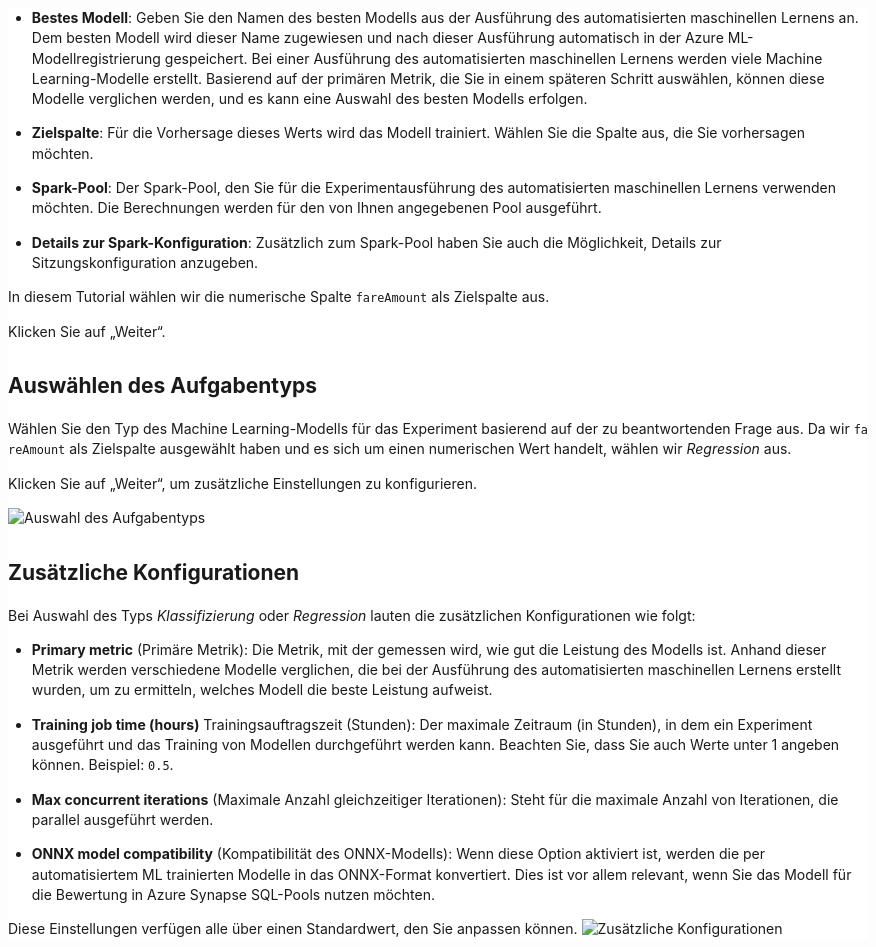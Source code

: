 - **Bestes Modell**: Geben Sie den Namen des besten Modells aus der Ausführung des automatisierten maschinellen Lernens an. Dem besten Modell wird dieser Name zugewiesen und nach dieser Ausführung automatisch in der Azure ML-Modellregistrierung gespeichert. Bei einer Ausführung des automatisierten maschinellen Lernens werden viele Machine Learning-Modelle erstellt. Basierend auf der primären Metrik, die Sie in einem späteren Schritt auswählen, können diese Modelle verglichen werden, und es kann eine Auswahl des besten Modells erfolgen.

- **Zielspalte**: Für die Vorhersage dieses Werts wird das Modell trainiert. Wählen Sie die Spalte aus, die Sie vorhersagen möchten.

- **Spark-Pool**: Der Spark-Pool, den Sie für die Experimentausführung des automatisierten maschinellen Lernens verwenden möchten. Die Berechnungen werden für den von Ihnen angegebenen Pool ausgeführt.

- **Details zur Spark-Konfiguration**: Zusätzlich zum Spark-Pool haben Sie auch die Möglichkeit, Details zur Sitzungskonfiguration anzugeben.

In diesem Tutorial wählen wir die numerische Spalte `fareAmount` als Zielspalte aus.

Klicken Sie auf „Weiter“.

## <a name="choose-task-type"></a>Auswählen des Aufgabentyps

Wählen Sie den Typ des Machine Learning-Modells für das Experiment basierend auf der zu beantwortenden Frage aus. Da wir `fareAmount` als Zielspalte ausgewählt haben und es sich um einen numerischen Wert handelt, wählen wir *Regression* aus.

Klicken Sie auf „Weiter“, um zusätzliche Einstellungen zu konfigurieren.

![Auswahl des Aufgabentyps](media/tutorial-automl-wizard/tutorial-automl-wizard-configure-run-00b.png)

## <a name="additional-configurations"></a>Zusätzliche Konfigurationen

Bei Auswahl des Typs *Klassifizierung* oder *Regression* lauten die zusätzlichen Konfigurationen wie folgt:

- **Primary metric** (Primäre Metrik): Die Metrik, mit der gemessen wird, wie gut die Leistung des Modells ist. Anhand dieser Metrik werden verschiedene Modelle verglichen, die bei der Ausführung des automatisierten maschinellen Lernens erstellt wurden, um zu ermitteln, welches Modell die beste Leistung aufweist.

- **Training job time (hours)** Trainingsauftragszeit (Stunden): Der maximale Zeitraum (in Stunden), in dem ein Experiment ausgeführt und das Training von Modellen durchgeführt werden kann. Beachten Sie, dass Sie auch Werte unter 1 angeben können. Beispiel: `0.5`.

- **Max concurrent iterations** (Maximale Anzahl gleichzeitiger Iterationen): Steht für die maximale Anzahl von Iterationen, die parallel ausgeführt werden.

- **ONNX model compatibility** (Kompatibilität des ONNX-Modells): Wenn diese Option aktiviert ist, werden die per automatisiertem ML trainierten Modelle in das ONNX-Format konvertiert. Dies ist vor allem relevant, wenn Sie das Modell für die Bewertung in Azure Synapse SQL-Pools nutzen möchten.

Diese Einstellungen verfügen alle über einen Standardwert, den Sie anpassen können.
![Zusätzliche Konfigurationen](media/tutorial-automl-wizard/tutorial-automl-wizard-configure-run-00c.png)
